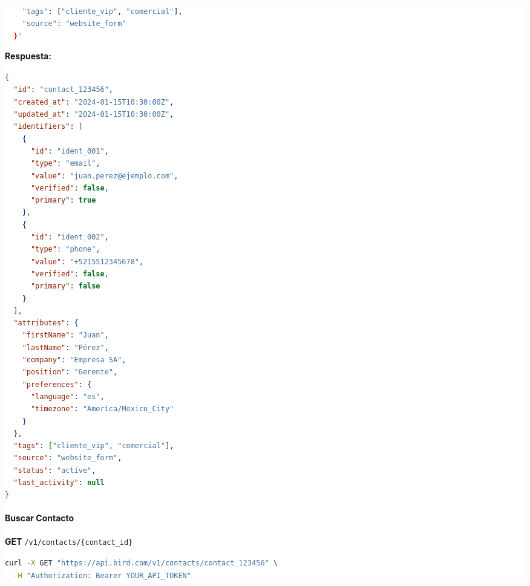 ```bash
    "tags": ["cliente_vip", "comercial"],
    "source": "website_form"
  }'
```

**Respuesta:**
```json
{
  "id": "contact_123456",
  "created_at": "2024-01-15T10:30:00Z",
  "updated_at": "2024-01-15T10:30:00Z",
  "identifiers": [
    {
      "id": "ident_001",
      "type": "email",
      "value": "juan.perez@ejemplo.com",
      "verified": false,
      "primary": true
    },
    {
      "id": "ident_002", 
      "type": "phone",
      "value": "+5215512345678",
      "verified": false,
      "primary": false
    }
  ],
  "attributes": {
    "firstName": "Juan",
    "lastName": "Pérez",
    "company": "Empresa SA",
    "position": "Gerente",
    "preferences": {
      "language": "es",
      "timezone": "America/Mexico_City"
    }
  },
  "tags": ["cliente_vip", "comercial"],
  "source": "website_form",
  "status": "active",
  "last_activity": null
}
```

#### Buscar Contacto

**GET** `/v1/contacts/{contact_id}`

```bash
curl -X GET "https://api.bird.com/v1/contacts/contact_123456" \
  -H "Authorization: Bearer YOUR_API_TOKEN"
```

